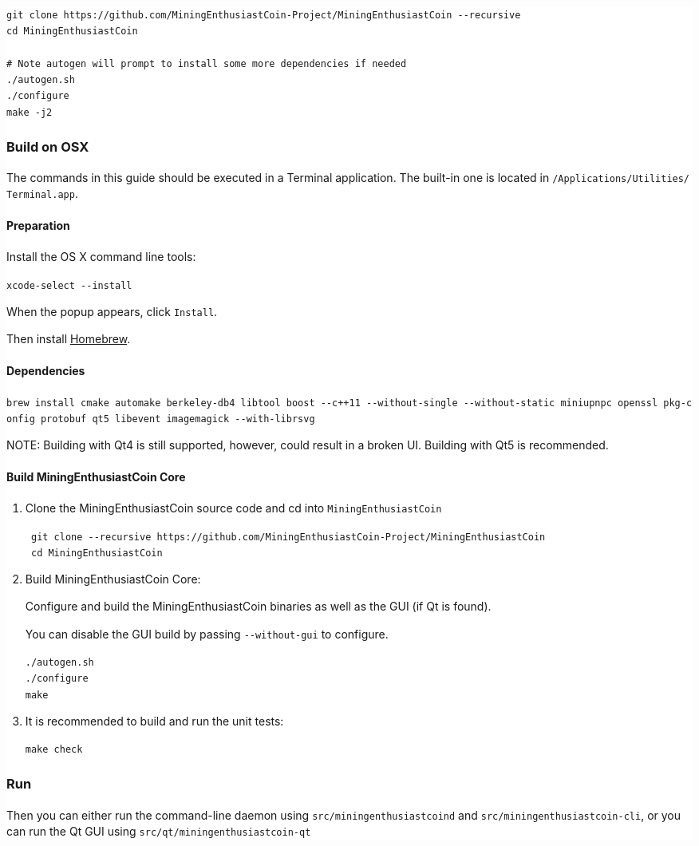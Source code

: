     git clone https://github.com/MiningEnthusiastCoin-Project/MiningEnthusiastCoin --recursive
    cd MiningEnthusiastCoin

    # Note autogen will prompt to install some more dependencies if needed
    ./autogen.sh
    ./configure 
    make -j2

### Build on OSX

The commands in this guide should be executed in a Terminal application.
The built-in one is located in `/Applications/Utilities/Terminal.app`.

#### Preparation

Install the OS X command line tools:

`xcode-select --install`

When the popup appears, click `Install`.

Then install [Homebrew](https://brew.sh).

#### Dependencies

    brew install cmake automake berkeley-db4 libtool boost --c++11 --without-single --without-static miniupnpc openssl pkg-config protobuf qt5 libevent imagemagick --with-librsvg

NOTE: Building with Qt4 is still supported, however, could result in a broken UI. Building with Qt5 is recommended.

#### Build MiningEnthusiastCoin Core

1. Clone the MiningEnthusiastCoin source code and cd into `MiningEnthusiastCoin`

        git clone --recursive https://github.com/MiningEnthusiastCoin-Project/MiningEnthusiastCoin
        cd MiningEnthusiastCoin

2.  Build MiningEnthusiastCoin Core:

    Configure and build the MiningEnthusiastCoin binaries as well as the GUI (if Qt is found).

    You can disable the GUI build by passing `--without-gui` to configure.

        ./autogen.sh
        ./configure
        make

3.  It is recommended to build and run the unit tests:

        make check

### Run

Then you can either run the command-line daemon using `src/miningenthusiastcoind` and `src/miningenthusiastcoin-cli`, or you can run the Qt GUI using `src/qt/miningenthusiastcoin-qt`
